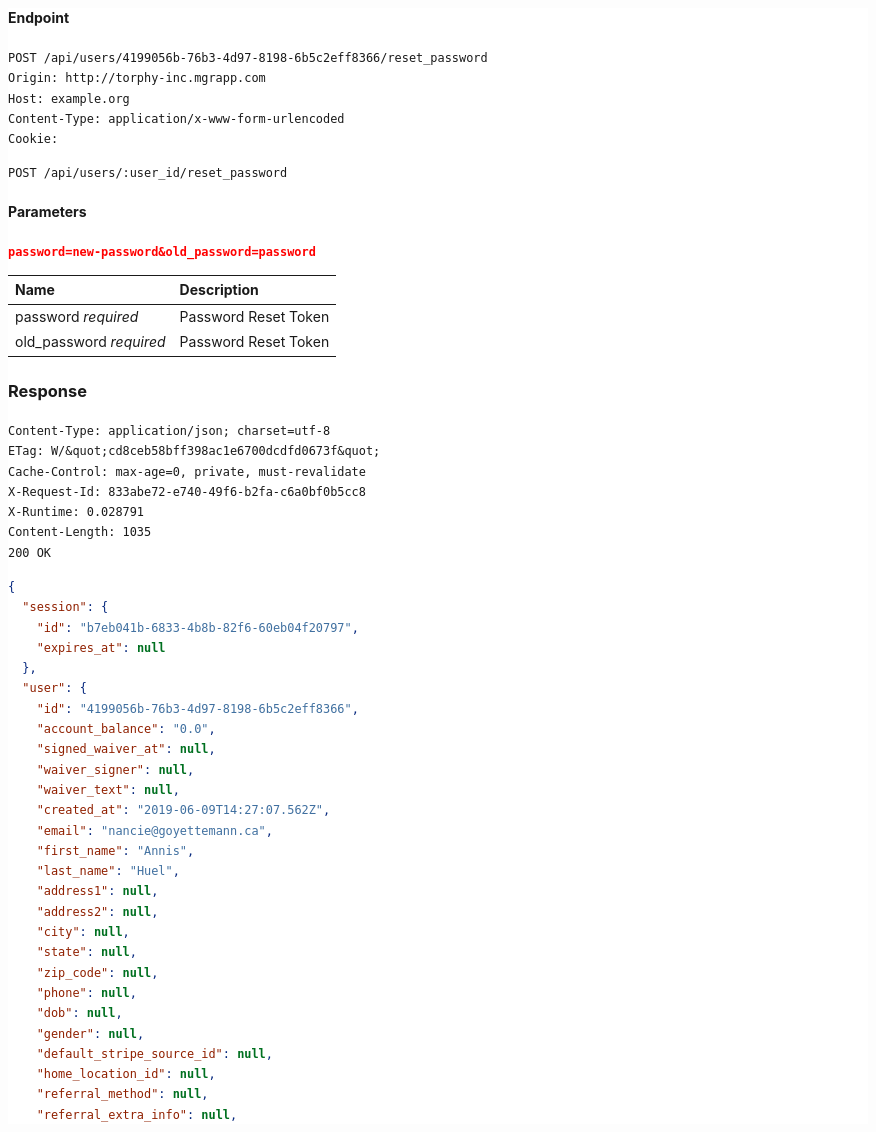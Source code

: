 #### Endpoint

```plaintext
POST /api/users/4199056b-76b3-4d97-8198-6b5c2eff8366/reset_password
Origin: http://torphy-inc.mgrapp.com
Host: example.org
Content-Type: application/x-www-form-urlencoded
Cookie: 
```

`POST /api/users/:user_id/reset_password`

#### Parameters


```json
password=new-password&old_password=password
```


| Name | Description |
|:-----|:------------|
| password *required* | Password Reset Token |
| old_password *required* | Password Reset Token |



### Response

```plaintext
Content-Type: application/json; charset=utf-8
ETag: W/&quot;cd8ceb58bff398ac1e6700dcdfd0673f&quot;
Cache-Control: max-age=0, private, must-revalidate
X-Request-Id: 833abe72-e740-49f6-b2fa-c6a0bf0b5cc8
X-Runtime: 0.028791
Content-Length: 1035
200 OK
```


```json
{
  "session": {
    "id": "b7eb041b-6833-4b8b-82f6-60eb04f20797",
    "expires_at": null
  },
  "user": {
    "id": "4199056b-76b3-4d97-8198-6b5c2eff8366",
    "account_balance": "0.0",
    "signed_waiver_at": null,
    "waiver_signer": null,
    "waiver_text": null,
    "created_at": "2019-06-09T14:27:07.562Z",
    "email": "nancie@goyettemann.ca",
    "first_name": "Annis",
    "last_name": "Huel",
    "address1": null,
    "address2": null,
    "city": null,
    "state": null,
    "zip_code": null,
    "phone": null,
    "dob": null,
    "gender": null,
    "default_stripe_source_id": null,
    "home_location_id": null,
    "referral_method": null,
    "referral_extra_info": null,
```